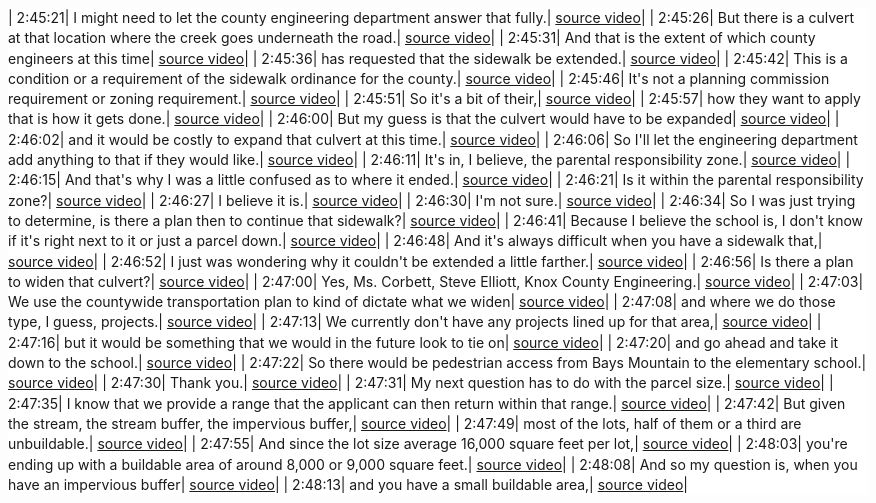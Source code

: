 | 2:45:21| I might need to let the county engineering department answer that fully.| [source video](https://archive.org/details/planning-r-399-210211?start=9921)|
| 2:45:26| But there is a culvert at that location where the creek goes underneath the road.| [source video](https://archive.org/details/planning-r-399-210211?start=9926)|
| 2:45:31| And that is the extent of which county engineers at this time| [source video](https://archive.org/details/planning-r-399-210211?start=9931)|
| 2:45:36| has requested that the sidewalk be extended.| [source video](https://archive.org/details/planning-r-399-210211?start=9936)|
| 2:45:42| This is a condition or a requirement of the sidewalk ordinance for the county.| [source video](https://archive.org/details/planning-r-399-210211?start=9942)|
| 2:45:46| It's not a planning commission requirement or zoning requirement.| [source video](https://archive.org/details/planning-r-399-210211?start=9946)|
| 2:45:51| So it's a bit of their,| [source video](https://archive.org/details/planning-r-399-210211?start=9951)|
| 2:45:57| how they want to apply that is how it gets done.| [source video](https://archive.org/details/planning-r-399-210211?start=9957)|
| 2:46:00| But my guess is that the culvert would have to be expanded| [source video](https://archive.org/details/planning-r-399-210211?start=9960)|
| 2:46:02| and it would be costly to expand that culvert at this time.| [source video](https://archive.org/details/planning-r-399-210211?start=9962)|
| 2:46:06| So I'll let the engineering department add anything to that if they would like.| [source video](https://archive.org/details/planning-r-399-210211?start=9966)|
| 2:46:11| It's in, I believe, the parental responsibility zone.| [source video](https://archive.org/details/planning-r-399-210211?start=9971)|
| 2:46:15| And that's why I was a little confused as to where it ended.| [source video](https://archive.org/details/planning-r-399-210211?start=9975)|
| 2:46:21| Is it within the parental responsibility zone?| [source video](https://archive.org/details/planning-r-399-210211?start=9981)|
| 2:46:27| I believe it is.| [source video](https://archive.org/details/planning-r-399-210211?start=9987)|
| 2:46:30| I'm not sure.| [source video](https://archive.org/details/planning-r-399-210211?start=9990)|
| 2:46:34| So I was just trying to determine, is there a plan then to continue that sidewalk?| [source video](https://archive.org/details/planning-r-399-210211?start=9994)|
| 2:46:41| Because I believe the school is, I don't know if it's right next to it or just a parcel down.| [source video](https://archive.org/details/planning-r-399-210211?start=10001)|
| 2:46:48| And it's always difficult when you have a sidewalk that,| [source video](https://archive.org/details/planning-r-399-210211?start=10008)|
| 2:46:52| I just was wondering why it couldn't be extended a little farther.| [source video](https://archive.org/details/planning-r-399-210211?start=10012)|
| 2:46:56| Is there a plan to widen that culvert?| [source video](https://archive.org/details/planning-r-399-210211?start=10016)|
| 2:47:00| Yes, Ms. Corbett, Steve Elliott, Knox County Engineering.| [source video](https://archive.org/details/planning-r-399-210211?start=10020)|
| 2:47:03| We use the countywide transportation plan to kind of dictate what we widen| [source video](https://archive.org/details/planning-r-399-210211?start=10023)|
| 2:47:08| and where we do those type, I guess, projects.| [source video](https://archive.org/details/planning-r-399-210211?start=10028)|
| 2:47:13| We currently don't have any projects lined up for that area,| [source video](https://archive.org/details/planning-r-399-210211?start=10033)|
| 2:47:16| but it would be something that we would in the future look to tie on| [source video](https://archive.org/details/planning-r-399-210211?start=10036)|
| 2:47:20| and go ahead and take it down to the school.| [source video](https://archive.org/details/planning-r-399-210211?start=10040)|
| 2:47:22| So there would be pedestrian access from Bays Mountain to the elementary school.| [source video](https://archive.org/details/planning-r-399-210211?start=10042)|
| 2:47:30| Thank you.| [source video](https://archive.org/details/planning-r-399-210211?start=10050)|
| 2:47:31| My next question has to do with the parcel size.| [source video](https://archive.org/details/planning-r-399-210211?start=10051)|
| 2:47:35| I know that we provide a range that the applicant can then return within that range.| [source video](https://archive.org/details/planning-r-399-210211?start=10055)|
| 2:47:42| But given the stream, the stream buffer, the impervious buffer,| [source video](https://archive.org/details/planning-r-399-210211?start=10062)|
| 2:47:49| most of the lots, half of them or a third are unbuildable.| [source video](https://archive.org/details/planning-r-399-210211?start=10069)|
| 2:47:55| And since the lot size average 16,000 square feet per lot,| [source video](https://archive.org/details/planning-r-399-210211?start=10075)|
| 2:48:03| you're ending up with a buildable area of around 8,000 or 9,000 square feet.| [source video](https://archive.org/details/planning-r-399-210211?start=10083)|
| 2:48:08| And so my question is, when you have an impervious buffer| [source video](https://archive.org/details/planning-r-399-210211?start=10088)|
| 2:48:13| and you have a small buildable area,| [source video](https://archive.org/details/planning-r-399-210211?start=10093)|